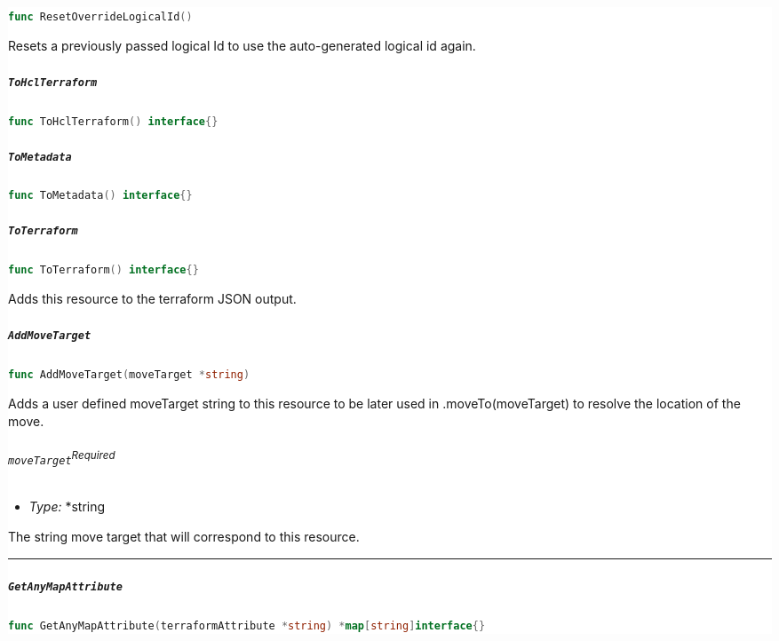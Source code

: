 ```go
func ResetOverrideLogicalId()
```

Resets a previously passed logical Id to use the auto-generated logical id again.

##### `ToHclTerraform` <a name="ToHclTerraform" id="@cdktf/provider-cloudflare.hostnameTlsSettingCiphers.HostnameTlsSettingCiphers.toHclTerraform"></a>

```go
func ToHclTerraform() interface{}
```

##### `ToMetadata` <a name="ToMetadata" id="@cdktf/provider-cloudflare.hostnameTlsSettingCiphers.HostnameTlsSettingCiphers.toMetadata"></a>

```go
func ToMetadata() interface{}
```

##### `ToTerraform` <a name="ToTerraform" id="@cdktf/provider-cloudflare.hostnameTlsSettingCiphers.HostnameTlsSettingCiphers.toTerraform"></a>

```go
func ToTerraform() interface{}
```

Adds this resource to the terraform JSON output.

##### `AddMoveTarget` <a name="AddMoveTarget" id="@cdktf/provider-cloudflare.hostnameTlsSettingCiphers.HostnameTlsSettingCiphers.addMoveTarget"></a>

```go
func AddMoveTarget(moveTarget *string)
```

Adds a user defined moveTarget string to this resource to be later used in .moveTo(moveTarget) to resolve the location of the move.

###### `moveTarget`<sup>Required</sup> <a name="moveTarget" id="@cdktf/provider-cloudflare.hostnameTlsSettingCiphers.HostnameTlsSettingCiphers.addMoveTarget.parameter.moveTarget"></a>

- *Type:* *string

The string move target that will correspond to this resource.

---

##### `GetAnyMapAttribute` <a name="GetAnyMapAttribute" id="@cdktf/provider-cloudflare.hostnameTlsSettingCiphers.HostnameTlsSettingCiphers.getAnyMapAttribute"></a>

```go
func GetAnyMapAttribute(terraformAttribute *string) *map[string]interface{}
```
